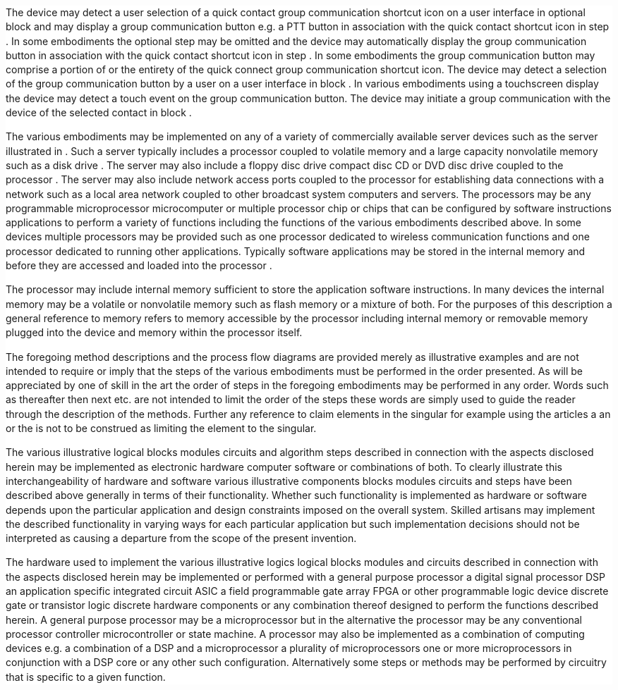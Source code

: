 The device may detect a user selection of a quick contact group communication shortcut icon on a user interface in optional block and may display a group communication button e.g. a PTT button in association with the quick contact shortcut icon in step . In some embodiments the optional step may be omitted and the device may automatically display the group communication button in association with the quick contact shortcut icon in step . In some embodiments the group communication button may comprise a portion of or the entirety of the quick connect group communication shortcut icon. The device may detect a selection of the group communication button by a user on a user interface in block . In various embodiments using a touchscreen display the device may detect a touch event on the group communication button. The device may initiate a group communication with the device of the selected contact in block .

The various embodiments may be implemented on any of a variety of commercially available server devices such as the server illustrated in . Such a server typically includes a processor coupled to volatile memory and a large capacity nonvolatile memory such as a disk drive . The server may also include a floppy disc drive compact disc CD or DVD disc drive coupled to the processor . The server may also include network access ports coupled to the processor for establishing data connections with a network such as a local area network coupled to other broadcast system computers and servers. The processors may be any programmable microprocessor microcomputer or multiple processor chip or chips that can be configured by software instructions applications to perform a variety of functions including the functions of the various embodiments described above. In some devices multiple processors may be provided such as one processor dedicated to wireless communication functions and one processor dedicated to running other applications. Typically software applications may be stored in the internal memory and before they are accessed and loaded into the processor .

The processor may include internal memory sufficient to store the application software instructions. In many devices the internal memory may be a volatile or nonvolatile memory such as flash memory or a mixture of both. For the purposes of this description a general reference to memory refers to memory accessible by the processor including internal memory or removable memory plugged into the device and memory within the processor itself.

The foregoing method descriptions and the process flow diagrams are provided merely as illustrative examples and are not intended to require or imply that the steps of the various embodiments must be performed in the order presented. As will be appreciated by one of skill in the art the order of steps in the foregoing embodiments may be performed in any order. Words such as thereafter then next etc. are not intended to limit the order of the steps these words are simply used to guide the reader through the description of the methods. Further any reference to claim elements in the singular for example using the articles a an or the is not to be construed as limiting the element to the singular.

The various illustrative logical blocks modules circuits and algorithm steps described in connection with the aspects disclosed herein may be implemented as electronic hardware computer software or combinations of both. To clearly illustrate this interchangeability of hardware and software various illustrative components blocks modules circuits and steps have been described above generally in terms of their functionality. Whether such functionality is implemented as hardware or software depends upon the particular application and design constraints imposed on the overall system. Skilled artisans may implement the described functionality in varying ways for each particular application but such implementation decisions should not be interpreted as causing a departure from the scope of the present invention.

The hardware used to implement the various illustrative logics logical blocks modules and circuits described in connection with the aspects disclosed herein may be implemented or performed with a general purpose processor a digital signal processor DSP an application specific integrated circuit ASIC a field programmable gate array FPGA or other programmable logic device discrete gate or transistor logic discrete hardware components or any combination thereof designed to perform the functions described herein. A general purpose processor may be a microprocessor but in the alternative the processor may be any conventional processor controller microcontroller or state machine. A processor may also be implemented as a combination of computing devices e.g. a combination of a DSP and a microprocessor a plurality of microprocessors one or more microprocessors in conjunction with a DSP core or any other such configuration. Alternatively some steps or methods may be performed by circuitry that is specific to a given function.
